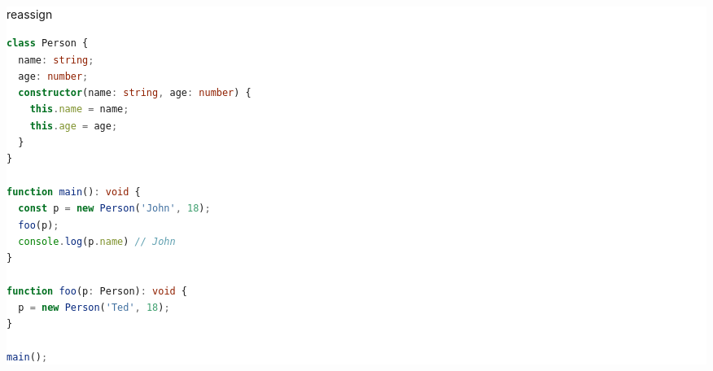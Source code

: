 reassign

```typescript
class Person {
  name: string;
  age: number;
  constructor(name: string, age: number) {
    this.name = name;
    this.age = age;
  }
}

function main(): void {
  const p = new Person('John', 18);
  foo(p);
  console.log(p.name) // John
}

function foo(p: Person): void {
  p = new Person('Ted', 18);
}

main();
```
